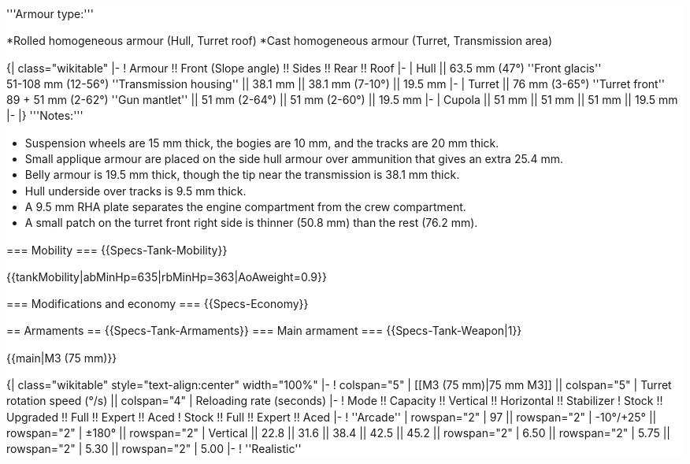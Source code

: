 

'''Armour type:'''

*Rolled homogeneous armour (Hull, Turret roof)
*Cast homogeneous armour (Turret, Transmission area)

{| class="wikitable"
|-
! Armour !! Front (Slope angle) !! Sides !! Rear !! Roof
|-
| Hull || 63.5 mm (47°) ''Front glacis'' <br> 51-108 mm (12-56°) ''Transmission housing'' || 38.1 mm || 38.1 mm (7-10°) || 19.5 mm
|-
| Turret || 76 mm (3-65°) ''Turret front'' <br> 89 + 51 mm (2-62°) ''Gun mantlet'' || 51 mm (2-64°) || 51 mm (2-60°) || 19.5 mm
|-
| Cupola || 51 mm || 51 mm || 51 mm || 19.5 mm
|-
|}
'''Notes:'''

- Suspension wheels are 15 mm thick, the bogies are 10 mm, and the tracks are 20 mm thick.
- Small applique armour are placed on the side hull armour over ammunition that gives an extra 25.4 mm.
- Belly armour is 19.5 mm thick, though the tip near the transmission is 38.1 mm thick.
- Hull underside over tracks is 9.5 mm thick.
- A 9.5 mm RHA plate separates the engine compartment from the crew compartment.
- A small patch on the turret front right side is thinner (50.8 mm) than the rest (76.2 mm).

=== Mobility ===
{{Specs-Tank-Mobility}}



{{tankMobility|abMinHp=635|rbMinHp=363|AoAweight=0.9}}

=== Modifications and economy ===
{{Specs-Economy}}

== Armaments ==
{{Specs-Tank-Armaments}}
=== Main armament ===
{{Specs-Tank-Weapon|1}}



{{main|M3 (75 mm)}}

{| class="wikitable" style="text-align:center" width="100%"
|-
! colspan="5" | [[M3 (75 mm)|75 mm M3]] || colspan="5" | Turret rotation speed (°/s) || colspan="4" | Reloading rate (seconds)
|-
! Mode !! Capacity !! Vertical !! Horizontal !! Stabilizer
! Stock !! Upgraded !! Full !! Expert !! Aced
! Stock !! Full !! Expert !! Aced
|-
! ''Arcade''
| rowspan="2" | 97 || rowspan="2" | -10°/+25° || rowspan="2" | ±180° || rowspan="2" | Vertical || 22.8 || 31.6 || 38.4 || 42.5 || 45.2 || rowspan="2" | 6.50 || rowspan="2" | 5.75 || rowspan="2" | 5.30 || rowspan="2" | 5.00
|-
! ''Realistic''